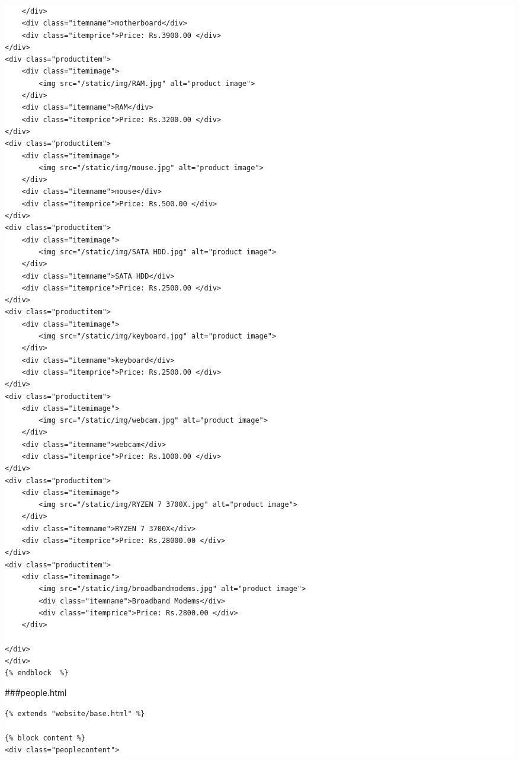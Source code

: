 ```
    </div>
    <div class="itemname">motherboard</div>
    <div class="itemprice">Price: Rs.3900.00 </div>
</div>
<div class="productitem">
    <div class="itemimage">
        <img src="/static/img/RAM.jpg" alt="product image">
    </div>
    <div class="itemname">RAM</div>
    <div class="itemprice">Price: Rs.3200.00 </div>
</div>
<div class="productitem">
    <div class="itemimage">
        <img src="/static/img/mouse.jpg" alt="product image">
    </div>
    <div class="itemname">mouse</div>
    <div class="itemprice">Price: Rs.500.00 </div>
</div>
<div class="productitem">
    <div class="itemimage">
        <img src="/static/img/SATA HDD.jpg" alt="product image">
    </div>
    <div class="itemname">SATA HDD</div>
    <div class="itemprice">Price: Rs.2500.00 </div>
</div>
<div class="productitem">
    <div class="itemimage">
        <img src="/static/img/keyboard.jpg" alt="product image">
    </div>
    <div class="itemname">keyboard</div>
    <div class="itemprice">Price: Rs.2500.00 </div>
</div>
<div class="productitem">
    <div class="itemimage">
        <img src="/static/img/webcam.jpg" alt="product image">
    </div>
    <div class="itemname">webcam</div>
    <div class="itemprice">Price: Rs.1000.00 </div>
</div>
<div class="productitem">
    <div class="itemimage">
        <img src="/static/img/RYZEN 7 3700X.jpg" alt="product image">
    </div>
    <div class="itemname">RYZEN 7 3700X</div>
    <div class="itemprice">Price: Rs.28000.00 </div>
</div>
<div class="productitem">
    <div class="itemimage">
        <img src="/static/img/broadbandmodems.jpg" alt="product image">
        <div class="itemname">Broadband Modems</div>
        <div class="itemprice">Price: Rs.2800.00 </div>
    </div>

</div>
</div>
{% endblock  %}
```
###people.html
```
{% extends "website/base.html" %}

{% block content %}
<div class="peoplecontent">
```
